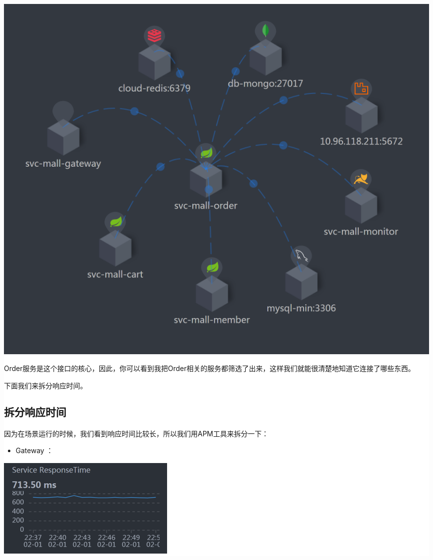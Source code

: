 ![](./httpsstatic001geekbangorgresourceimagec9aac95c8daab26ca52fb2df688986a1c0aa.png)

Order服务是这个接口的核心，因此，你可以看到我把Order相关的服务都筛选了出来，这样我们就能很清楚地知道它连接了哪些东西。

下面我们来拆分响应时间。

## 拆分响应时间

因为在场景运行的时候，我们看到响应时间比较长，所以我们用APM工具来拆分一下：



* Gateway ：

![](./httpsstatic001geekbangorgresourceimageb75cb7f6b87b608cc0fc9b8f6e05baf90c5c.png)
